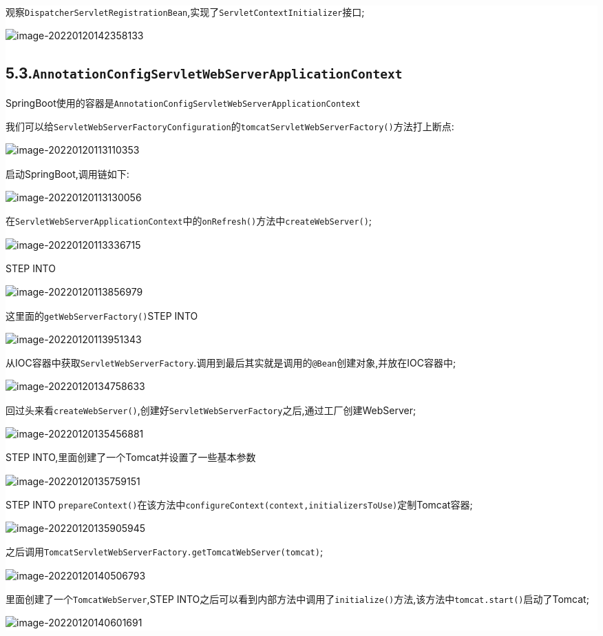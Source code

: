 观察`DispatcherServletRegistrationBean`,实现了`ServletContextInitializer`接口;

![image-20220120142358133](https://fechin-picgo.oss-cn-shanghai.aliyuncs.com/PicGo/image-20220120142358133.png)

## 5.3.`AnnotationConfigServletWebServerApplicationContext`

SpringBoot使用的容器是`AnnotationConfigServletWebServerApplicationContext`

我们可以给`ServletWebServerFactoryConfiguration`的`tomcatServletWebServerFactory()`方法打上断点:

![image-20220120113110353](https://fechin-picgo.oss-cn-shanghai.aliyuncs.com/PicGo/image-20220120113110353.png)

启动SpringBoot,调用链如下:

![image-20220120113130056](https://fechin-picgo.oss-cn-shanghai.aliyuncs.com/PicGo/image-20220120113130056.png)

在`ServletWebServerApplicationContext`中的`onRefresh()`方法中`createWebServer()`;

![image-20220120113336715](https://fechin-picgo.oss-cn-shanghai.aliyuncs.com/PicGo/image-20220120113336715.png)

STEP INTO

![image-20220120113856979](https://fechin-picgo.oss-cn-shanghai.aliyuncs.com/PicGo/image-20220120113856979.png)

这里面的`getWebServerFactory()`STEP INTO

![image-20220120113951343](https://fechin-picgo.oss-cn-shanghai.aliyuncs.com/PicGo/image-20220120113951343.png)

从IOC容器中获取`ServletWebServerFactory`.调用到最后其实就是调用的`@Bean`创建对象,并放在IOC容器中;

![image-20220120134758633](https://fechin-picgo.oss-cn-shanghai.aliyuncs.com/PicGo/image-20220120134758633.png)

回过头来看`createWebServer()`,创建好`ServletWebServerFactory`之后,通过工厂创建WebServer;

![image-20220120135456881](https://fechin-picgo.oss-cn-shanghai.aliyuncs.com/PicGo/image-20220120135456881.png)

STEP INTO,里面创建了一个Tomcat并设置了一些基本参数

![image-20220120135759151](https://fechin-picgo.oss-cn-shanghai.aliyuncs.com/PicGo/image-20220120135759151.png)

STEP INTO `prepareContext()`在该方法中`configureContext(context,initializersToUse)`定制Tomcat容器;

![image-20220120135905945](https://fechin-picgo.oss-cn-shanghai.aliyuncs.com/PicGo/image-20220120135905945.png)

之后调用`TomcatServletWebServerFactory.getTomcatWebServer(tomcat)`;

![image-20220120140506793](https://fechin-picgo.oss-cn-shanghai.aliyuncs.com/PicGo/image-20220120140506793.png)

里面创建了一个`TomcatWebServer`,STEP INTO之后可以看到内部方法中调用了`initialize()`方法,该方法中`tomcat.start()`启动了Tomcat;

![image-20220120140601691](https://fechin-picgo.oss-cn-shanghai.aliyuncs.com/PicGo/image-20220120140601691.png)

